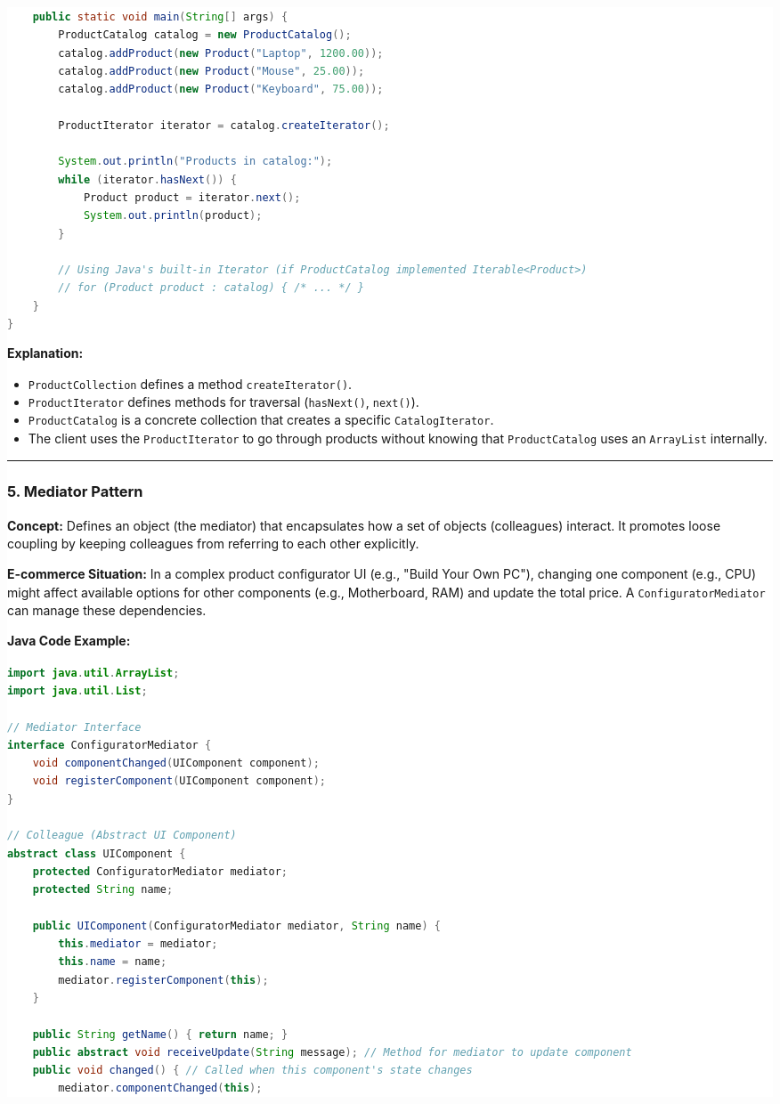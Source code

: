 ```java
    public static void main(String[] args) {
        ProductCatalog catalog = new ProductCatalog();
        catalog.addProduct(new Product("Laptop", 1200.00));
        catalog.addProduct(new Product("Mouse", 25.00));
        catalog.addProduct(new Product("Keyboard", 75.00));

        ProductIterator iterator = catalog.createIterator();

        System.out.println("Products in catalog:");
        while (iterator.hasNext()) {
            Product product = iterator.next();
            System.out.println(product);
        }
        
        // Using Java's built-in Iterator (if ProductCatalog implemented Iterable<Product>)
        // for (Product product : catalog) { /* ... */ }
    }
}
```
**Explanation:**
*   `ProductCollection` defines a method `createIterator()`.
*   `ProductIterator` defines methods for traversal (`hasNext()`, `next()`).
*   `ProductCatalog` is a concrete collection that creates a specific `CatalogIterator`.
*   The client uses the `ProductIterator` to go through products without knowing that `ProductCatalog` uses an `ArrayList` internally.

---

### 5. Mediator Pattern

**Concept:** Defines an object (the mediator) that encapsulates how a set of objects (colleagues) interact. It promotes loose coupling by keeping colleagues from referring to each other explicitly.

**E-commerce Situation:**
In a complex product configurator UI (e.g., "Build Your Own PC"), changing one component (e.g., CPU) might affect available options for other components (e.g., Motherboard, RAM) and update the total price. A `ConfiguratorMediator` can manage these dependencies.

**Java Code Example:**

```java
import java.util.ArrayList;
import java.util.List;

// Mediator Interface
interface ConfiguratorMediator {
    void componentChanged(UIComponent component);
    void registerComponent(UIComponent component);
}

// Colleague (Abstract UI Component)
abstract class UIComponent {
    protected ConfiguratorMediator mediator;
    protected String name;

    public UIComponent(ConfiguratorMediator mediator, String name) {
        this.mediator = mediator;
        this.name = name;
        mediator.registerComponent(this);
    }

    public String getName() { return name; }
    public abstract void receiveUpdate(String message); // Method for mediator to update component
    public void changed() { // Called when this component's state changes
        mediator.componentChanged(this);
```